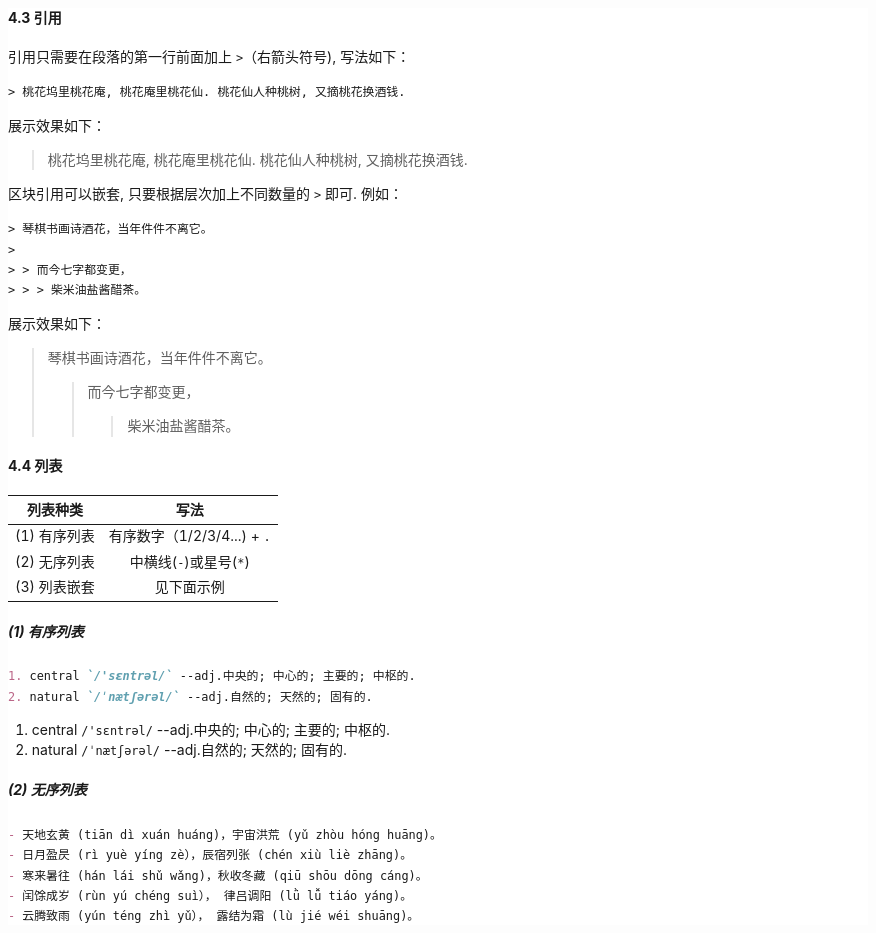 #### 4.3 引用

引用只需要在段落的第一行前面加上 `>`（右箭头符号), 写法如下：

```
> 桃花坞里桃花庵, 桃花庵里桃花仙. 桃花仙人种桃树, 又摘桃花换酒钱. 
```

展示效果如下：

> 桃花坞里桃花庵, 桃花庵里桃花仙. 桃花仙人种桃树, 又摘桃花换酒钱. 

区块引用可以嵌套, 只要根据层次加上不同数量的 `>` 即可. 例如：

```
> 琴棋书画诗酒花，当年件件不离它。
>
> > 而今七字都变更，
> > > 柴米油盐酱醋茶。
```

展示效果如下：

> 琴棋书画诗酒花，当年件件不离它。
> 
> > 而今七字都变更，
> > 
> > > 柴米油盐酱醋茶。

#### 4.4 列表

| 列表种类     | 写法                     |
|:--------:|:----------------------:|
| (1) 有序列表 | 有序数字（1/2/3/4...) + `.` |
| (2) 无序列表 | 中横线(`-`)或星号(`*`)       |
| (3) 列表嵌套 | 见下面示例                  |

##### (1) 有序列表

```md
1. central `/'sɛntrəl/` --adj.中央的; 中心的; 主要的; 中枢的.
2. natural `/ˈnætʃərəl/` --adj.自然的; 天然的; 固有的.
```

1. central `/'sɛntrəl/` --adj.中央的; 中心的; 主要的; 中枢的.
2. natural `/ˈnætʃərəl/` --adj.自然的; 天然的; 固有的.

##### (2) 无序列表

```md
- 天地玄黄 (tiān dì xuán huáng)，宇宙洪荒 (yǔ zhòu hóng huāng)。 　　
- 日月盈昃 (rì yuè yíng zè），辰宿列张 (chén xiù liè zhāng)。 　　
- 寒来暑往 (hán lái shǔ wǎng)，秋收冬藏 (qiū shōu dōng cáng)。　 　　
- 闰馀成岁 (rùn yú chéng suì）， 律吕调阳 (lǜ lǚ tiáo yáng)。
- 云腾致雨 (yún téng zhì yǔ）， 露结为霜 (lù jié wéi shuāng)。
```

